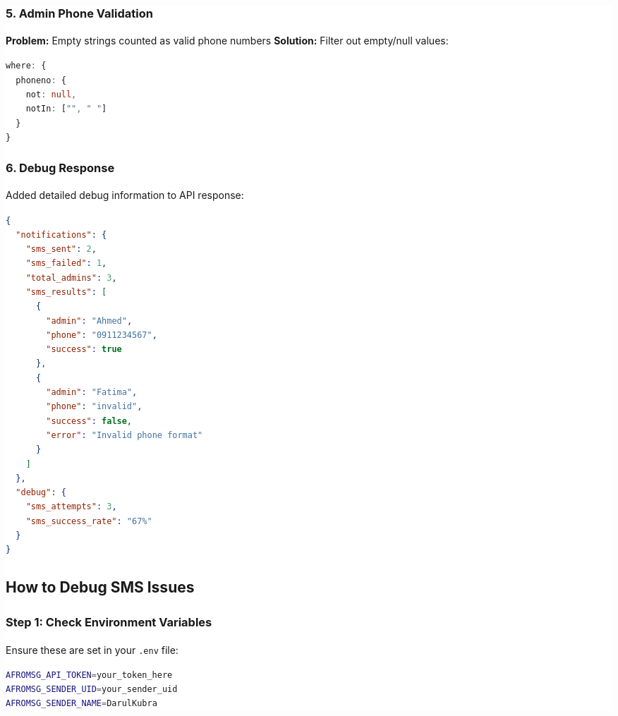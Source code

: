 ### 5. **Admin Phone Validation**

**Problem:** Empty strings counted as valid phone numbers
**Solution:** Filter out empty/null values:

```typescript
where: {
  phoneno: {
    not: null,
    notIn: ["", " "]
  }
}
```

### 6. **Debug Response**

Added detailed debug information to API response:

```json
{
  "notifications": {
    "sms_sent": 2,
    "sms_failed": 1,
    "total_admins": 3,
    "sms_results": [
      {
        "admin": "Ahmed",
        "phone": "0911234567",
        "success": true
      },
      {
        "admin": "Fatima",
        "phone": "invalid",
        "success": false,
        "error": "Invalid phone format"
      }
    ]
  },
  "debug": {
    "sms_attempts": 3,
    "sms_success_rate": "67%"
  }
}
```

## How to Debug SMS Issues

### Step 1: Check Environment Variables

Ensure these are set in your `.env` file:

```bash
AFROMSG_API_TOKEN=your_token_here
AFROMSG_SENDER_UID=your_sender_uid
AFROMSG_SENDER_NAME=DarulKubra
```
